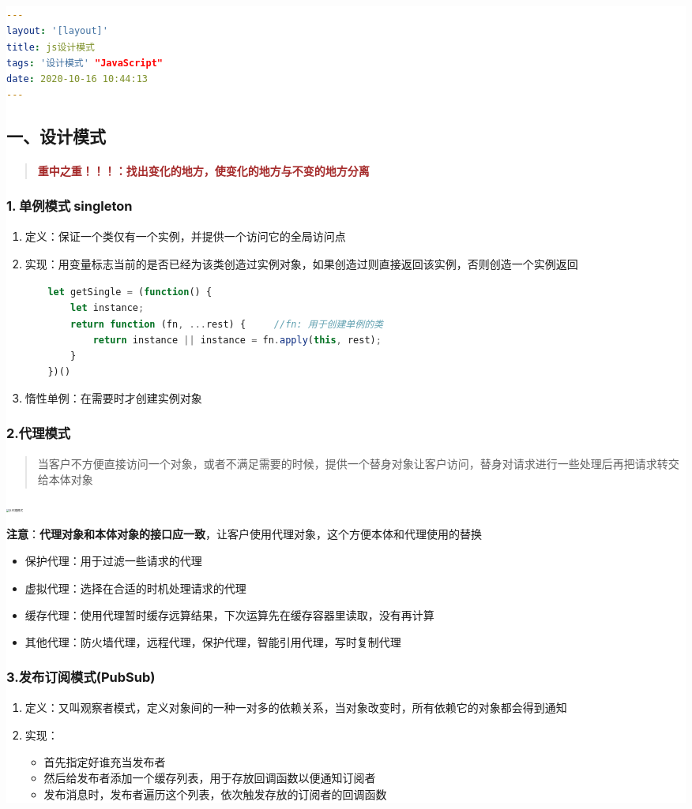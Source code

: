 ```yaml
---
layout: '[layout]'
title: js设计模式
tags: '设计模式' "JavaScript"
date: 2020-10-16 10:44:13
---
```





## 一、设计模式

> <font color=brown>**重中之重！！！：找出变化的地方，使变化的地方与不变的地方分离**</font>



### **1. 单例模式 singleton**

1. 定义：保证一个类仅有一个实例，并提供一个访问它的全局访问点

2. 实现：用变量标志当前的是否已经为该类创造过实例对象，如果创造过则直接返回该实例，否则创造一个实例返回

    ```JavaScript
    	let getSingle = (function() {
            let instance;
            return function (fn, ...rest) {     //fn: 用于创建单例的类
            	return instance || instance = fn.apply(this, rest);
            }
        })()
    ```

3. 惰性单例：在需要时才创建实例对象

### **2.代理模式**

> 当客户不方便直接访问一个对象，或者不满足需要的时候，提供一个替身对象让客户访问，替身对请求进行一些处理后再把请求转交给本体对象

<img src="D:\hengBlog\source\images\5.代理模式.png" alt="5.代理模式" style="zoom: 25%;" />

**注意**：**代理对象和本体对象的接口应一致**，让客户使用代理对象，这个方便本体和代理使用的替换

- 保护代理：用于过滤一些请求的代理

- 虚拟代理：选择在合适的时机处理请求的代理
- 缓存代理：使用代理暂时缓存远算结果，下次运算先在缓存容器里读取，没有再计算
- 其他代理：防火墙代理，远程代理，保护代理，智能引用代理，写时复制代理

### **3.发布订阅模式(PubSub)**

1. 定义：又叫观察者模式，定义对象间的一种一对多的依赖关系，当对象改变时，所有依赖它的对象都会得到通知

2. 实现：

   - 首先指定好谁充当发布者
   - 然后给发布者添加一个缓存列表，用于存放回调函数以便通知订阅者
   - 发布消息时，发布者遍历这个列表，依次触发存放的订阅者的回调函数
